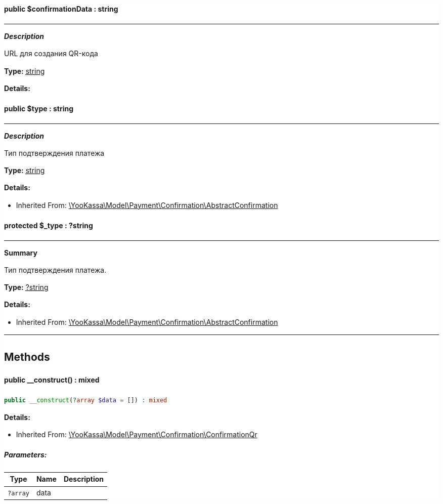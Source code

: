 
<a name="property_confirmationData"></a>
#### public $confirmationData : string
---
***Description***

URL для создания QR-кода

**Type:** <a href="../string"><abbr title="string">string</abbr></a>

**Details:**


<a name="property_type"></a>
#### public $type : string
---
***Description***

Тип подтверждения платежа

**Type:** <a href="../string"><abbr title="string">string</abbr></a>

**Details:**
* Inherited From: [\YooKassa\Model\Payment\Confirmation\AbstractConfirmation](../classes/YooKassa-Model-Payment-Confirmation-AbstractConfirmation.md)


<a name="property__type"></a>
#### protected $_type : ?string
---
**Summary**

Тип подтверждения платежа.

**Type:** <a href="../?string"><abbr title="?string">?string</abbr></a>

**Details:**
* Inherited From: [\YooKassa\Model\Payment\Confirmation\AbstractConfirmation](../classes/YooKassa-Model-Payment-Confirmation-AbstractConfirmation.md)



---
## Methods
<a name="method___construct" class="anchor"></a>
#### public __construct() : mixed

```php
public __construct(?array $data = []) : mixed
```

**Details:**
* Inherited From: [\YooKassa\Model\Payment\Confirmation\ConfirmationQr](../classes/YooKassa-Model-Payment-Confirmation-ConfirmationQr.md)

##### Parameters:
| Type | Name | Description |
| ---- | ---- | ----------- |
| <code lang="php">?array</code> | data  |  |
